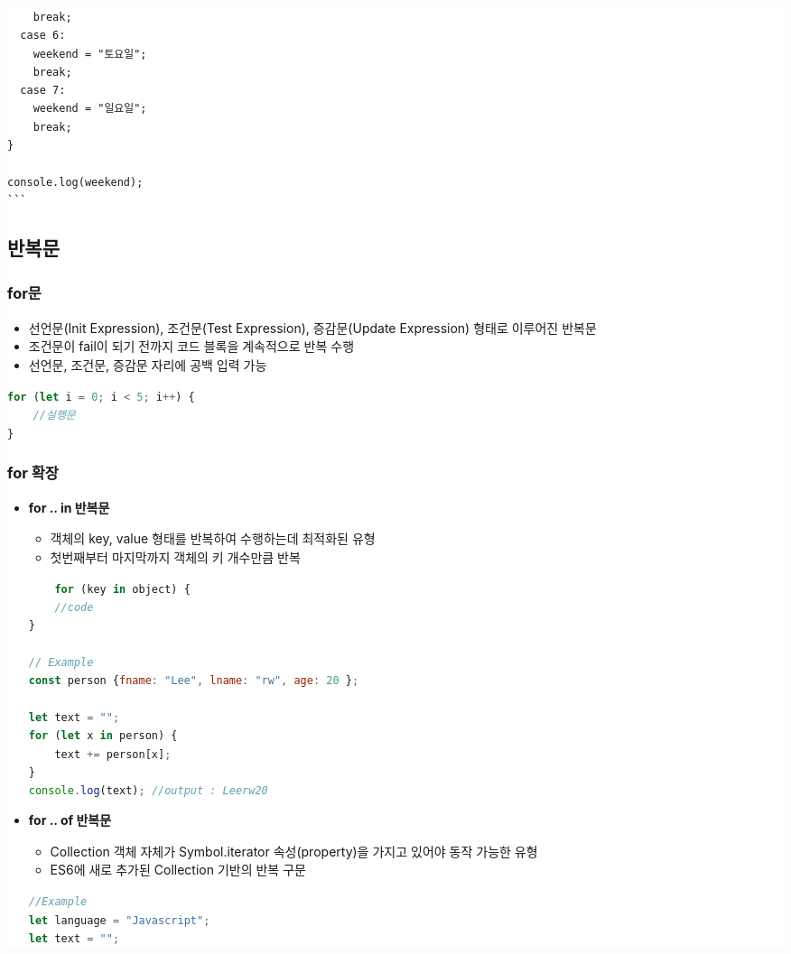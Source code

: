         break;
      case 6:
        weekend = "토요일";
        break;
      case 7:
        weekend = "일요일";
        break;
    }

    console.log(weekend);
    ```

## 반복문

### for문

- 선언문(Init Expression), 조건문(Test Expression), 증감문(Update Expression) 형태로 이루어진 반복문
- 조건문이 fail이 되기 전까지 코드 블록을 계속적으로 반복 수행
- 선언문, 조건문, 증감문 자리에 공백 입력 가능

```jsx
for (let i = 0; i < 5; i++) {
	//실행문
}
```

### for 확장

- **for .. in 반복문**
    - 객체의 key, value 형태를 반복하여 수행하는데 최적화된 유형
    - 첫번째부터 마지막까지 객체의 키 개수만큼 반복

    ```jsx
    	for (key in object) {
    	//code
    }

    // Example
    const person {fname: "Lee", lname: "rw", age: 20 };

    let text = "";
    for (let x in person) {
    	text += person[x];
    }
    console.log(text); //output : Leerw20
    ```

- **for .. of 반복문**
    - Collection 객체 자체가 Symbol.iterator 속성(property)을 가지고 있어야 동작 가능한 유형
    - ES6에 새로 추가된 Collection 기반의 반복 구문

    ```jsx
    //Example
    let language = "Javascript";
    let text = "";
